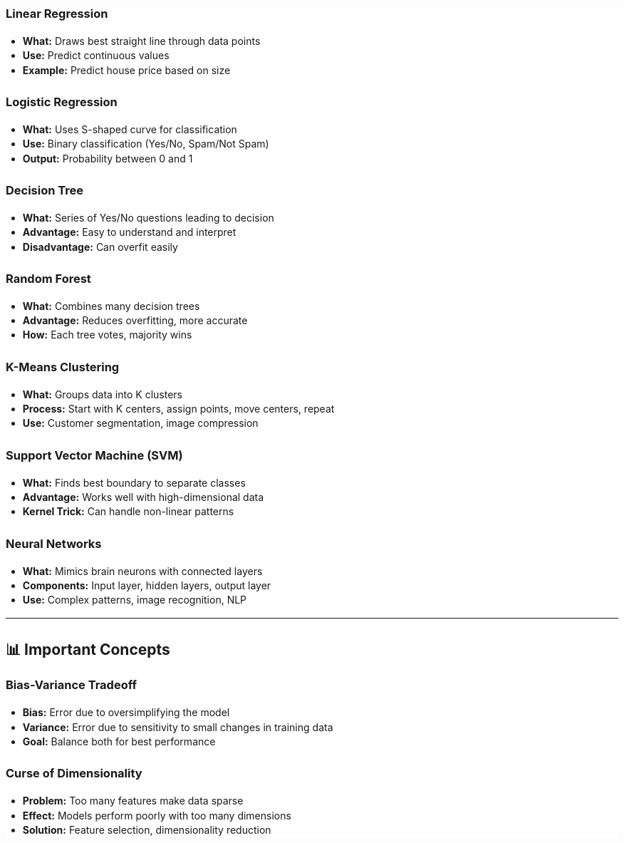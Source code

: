 ### **Linear Regression**
- **What:** Draws best straight line through data points
- **Use:** Predict continuous values
- **Example:** Predict house price based on size

### **Logistic Regression**
- **What:** Uses S-shaped curve for classification
- **Use:** Binary classification (Yes/No, Spam/Not Spam)
- **Output:** Probability between 0 and 1

### **Decision Tree**
- **What:** Series of Yes/No questions leading to decision
- **Advantage:** Easy to understand and interpret
- **Disadvantage:** Can overfit easily

### **Random Forest**
- **What:** Combines many decision trees
- **Advantage:** Reduces overfitting, more accurate
- **How:** Each tree votes, majority wins

### **K-Means Clustering**
- **What:** Groups data into K clusters
- **Process:** Start with K centers, assign points, move centers, repeat
- **Use:** Customer segmentation, image compression

### **Support Vector Machine (SVM)**
- **What:** Finds best boundary to separate classes
- **Advantage:** Works well with high-dimensional data
- **Kernel Trick:** Can handle non-linear patterns

### **Neural Networks**
- **What:** Mimics brain neurons with connected layers
- **Components:** Input layer, hidden layers, output layer
- **Use:** Complex patterns, image recognition, NLP

---

## **📊 Important Concepts**

### **Bias-Variance Tradeoff**
- **Bias:** Error due to oversimplifying the model
- **Variance:** Error due to sensitivity to small changes in training data
- **Goal:** Balance both for best performance

### **Curse of Dimensionality**
- **Problem:** Too many features make data sparse
- **Effect:** Models perform poorly with too many dimensions
- **Solution:** Feature selection, dimensionality reduction
